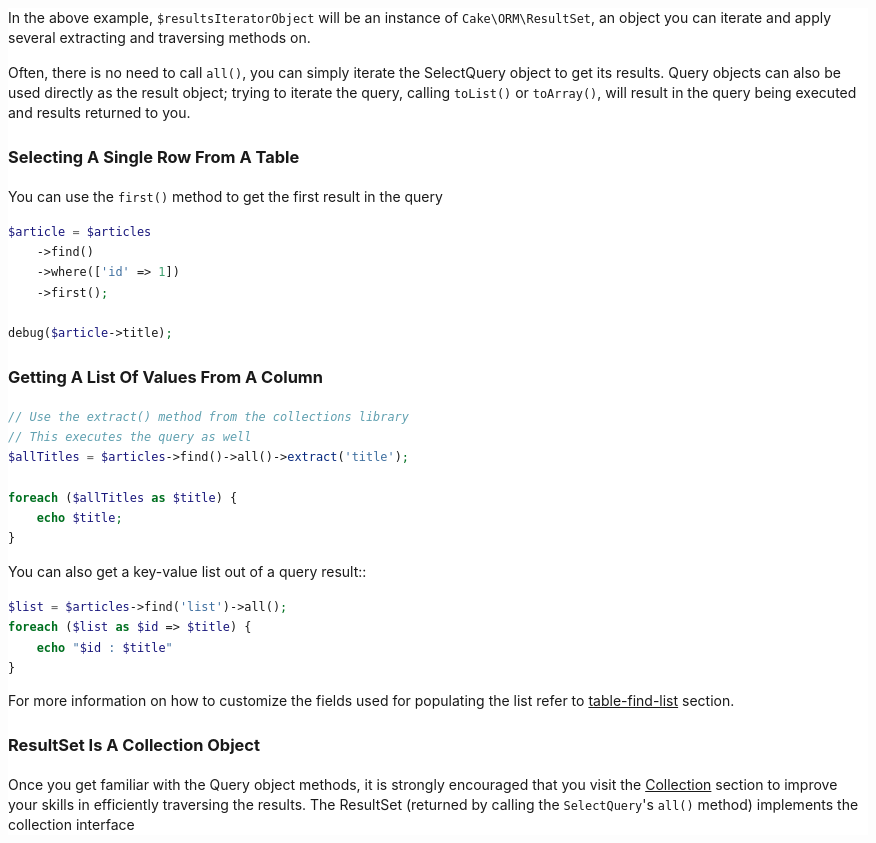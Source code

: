 In the above example, `$resultsIteratorObject` will be an instance of
`Cake\ORM\ResultSet`, an object you can iterate and apply several extracting
and traversing methods on.

Often, there is no need to call `all()`, you can simply iterate the
SelectQuery object to get its results. Query objects can also be used directly as the
result object; trying to iterate the query, calling `toList()` or `toArray()`, will
result in the query being executed and results returned to you.

### Selecting A Single Row From A Table

You can use the `first()` method to get the first result in the query

```php
$article = $articles
    ->find()
    ->where(['id' => 1])
    ->first();

debug($article->title);

```

### Getting A List Of Values From A Column

```php
// Use the extract() method from the collections library
// This executes the query as well
$allTitles = $articles->find()->all()->extract('title');

foreach ($allTitles as $title) {
    echo $title;
}

```

You can also get a key-value list out of a query result::

```php
$list = $articles->find('list')->all();
foreach ($list as $id => $title) {
    echo "$id : $title"
}

```

For more information on how to customize the fields used for populating the list
refer to [table-find-list](/en/orm/retrieving-data-and-resultsets.md#table-find-list) section.

### ResultSet Is A Collection Object

Once you get familiar with the Query object methods, it is strongly encouraged
that you visit the [Collection](/en/core-libraries/collections.md) section to
improve your skills in efficiently traversing the results. The ResultSet (returned
by calling the `SelectQuery`'s `all()` method) implements the collection interface

